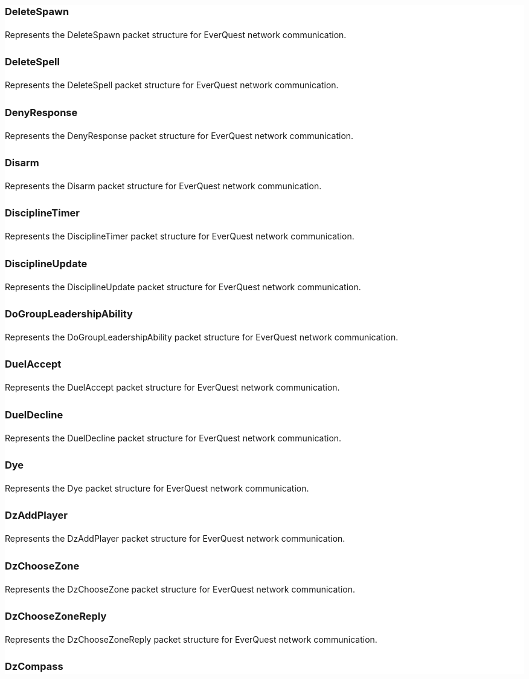 ### DeleteSpawn

Represents the DeleteSpawn packet structure for EverQuest network communication.

### DeleteSpell

Represents the DeleteSpell packet structure for EverQuest network communication.

### DenyResponse

Represents the DenyResponse packet structure for EverQuest network communication.

### Disarm

Represents the Disarm packet structure for EverQuest network communication.

### DisciplineTimer

Represents the DisciplineTimer packet structure for EverQuest network communication.

### DisciplineUpdate

Represents the DisciplineUpdate packet structure for EverQuest network communication.

### DoGroupLeadershipAbility

Represents the DoGroupLeadershipAbility packet structure for EverQuest network communication.

### DuelAccept

Represents the DuelAccept packet structure for EverQuest network communication.

### DuelDecline

Represents the DuelDecline packet structure for EverQuest network communication.

### Dye

Represents the Dye packet structure for EverQuest network communication.

### DzAddPlayer

Represents the DzAddPlayer packet structure for EverQuest network communication.

### DzChooseZone

Represents the DzChooseZone packet structure for EverQuest network communication.

### DzChooseZoneReply

Represents the DzChooseZoneReply packet structure for EverQuest network communication.

### DzCompass
